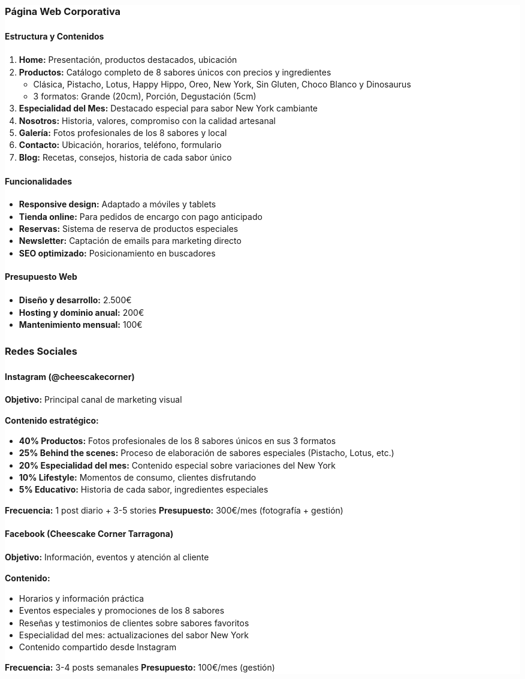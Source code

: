 ### Página Web Corporativa

#### Estructura y Contenidos
1. **Home:** Presentación, productos destacados, ubicación
2. **Productos:** Catálogo completo de 8 sabores únicos con precios y ingredientes
   - Clásica, Pistacho, Lotus, Happy Hippo, Oreo, New York, Sin Gluten, Choco Blanco y Dinosaurus
   - 3 formatos: Grande (20cm), Porción, Degustación (5cm)
3. **Especialidad del Mes:** Destacado especial para sabor New York cambiante
4. **Nosotros:** Historia, valores, compromiso con la calidad artesanal
5. **Galería:** Fotos profesionales de los 8 sabores y local
6. **Contacto:** Ubicación, horarios, teléfono, formulario
7. **Blog:** Recetas, consejos, historia de cada sabor único

#### Funcionalidades
- **Responsive design:** Adaptado a móviles y tablets
- **Tienda online:** Para pedidos de encargo con pago anticipado
- **Reservas:** Sistema de reserva de productos especiales
- **Newsletter:** Captación de emails para marketing directo
- **SEO optimizado:** Posicionamiento en buscadores

#### Presupuesto Web
- **Diseño y desarrollo:** 2.500€
- **Hosting y dominio anual:** 200€
- **Mantenimiento mensual:** 100€

### Redes Sociales

#### Instagram (@cheescakecorner)
**Objetivo:** Principal canal de marketing visual

**Contenido estratégico:**
- **40% Productos:** Fotos profesionales de los 8 sabores únicos en sus 3 formatos
- **25% Behind the scenes:** Proceso de elaboración de sabores especiales (Pistacho, Lotus, etc.)
- **20% Especialidad del mes:** Contenido especial sobre variaciones del New York
- **10% Lifestyle:** Momentos de consumo, clientes disfrutando
- **5% Educativo:** Historia de cada sabor, ingredientes especiales

**Frecuencia:** 1 post diario + 3-5 stories
**Presupuesto:** 300€/mes (fotografía + gestión)

#### Facebook (Cheescake Corner Tarragona)
**Objetivo:** Información, eventos y atención al cliente

**Contenido:**
- Horarios y información práctica
- Eventos especiales y promociones de los 8 sabores
- Reseñas y testimonios de clientes sobre sabores favoritos
- Especialidad del mes: actualizaciones del sabor New York
- Contenido compartido desde Instagram

**Frecuencia:** 3-4 posts semanales
**Presupuesto:** 100€/mes (gestión)
